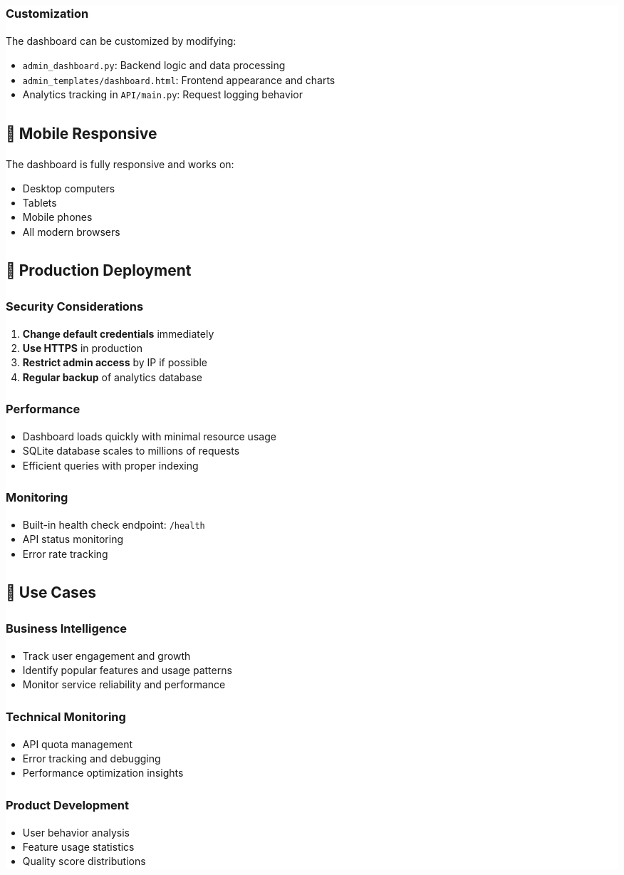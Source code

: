 ### Customization

The dashboard can be customized by modifying:

- `admin_dashboard.py`: Backend logic and data processing
- `admin_templates/dashboard.html`: Frontend appearance and charts
- Analytics tracking in `API/main.py`: Request logging behavior

## 📱 Mobile Responsive

The dashboard is fully responsive and works on:
- Desktop computers
- Tablets  
- Mobile phones
- All modern browsers

## 🚀 Production Deployment

### Security Considerations
1. **Change default credentials** immediately
2. **Use HTTPS** in production
3. **Restrict admin access** by IP if possible
4. **Regular backup** of analytics database

### Performance
- Dashboard loads quickly with minimal resource usage
- SQLite database scales to millions of requests
- Efficient queries with proper indexing

### Monitoring
- Built-in health check endpoint: `/health`
- API status monitoring
- Error rate tracking

## 🎯 Use Cases

### Business Intelligence
- Track user engagement and growth
- Identify popular features and usage patterns
- Monitor service reliability and performance

### Technical Monitoring  
- API quota management
- Error tracking and debugging
- Performance optimization insights

### Product Development
- User behavior analysis
- Feature usage statistics
- Quality score distributions

